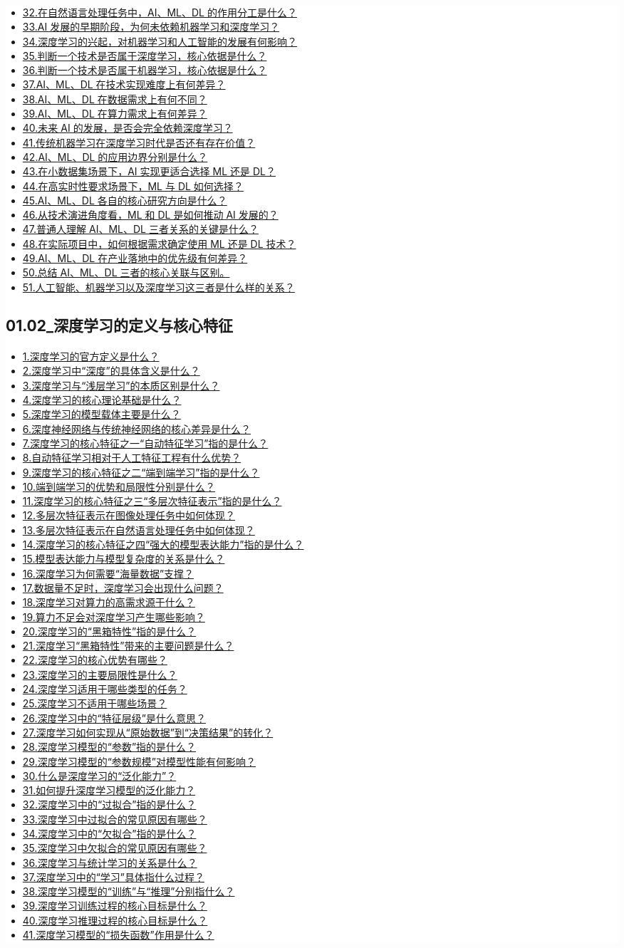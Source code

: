 - [32.在自然语言处理任务中，AI、ML、DL 的作用分工是什么？](#user-content-32在自然语言处理任务中，ai、ml、dl-的作用分工是什么？)
- [33.AI 发展的早期阶段，为何未依赖机器学习和深度学习？](#user-content-33ai-发展的早期阶段，为何未依赖机器学习和深度学习？)
- [34.深度学习的兴起，对机器学习和人工智能的发展有何影响？](#user-content-34深度学习的兴起，对机器学习和人工智能的发展有何影响？)
- [35.判断一个技术是否属于深度学习，核心依据是什么？](#user-content-35判断一个技术是否属于深度学习，核心依据是什么？)
- [36.判断一个技术是否属于机器学习，核心依据是什么？](#user-content-36判断一个技术是否属于机器学习，核心依据是什么？)
- [37.AI、ML、DL 在技术实现难度上有何差异？](#user-content-37ai、ml、dl-在技术实现难度上有何差异？)
- [38.AI、ML、DL 在数据需求上有何不同？](#user-content-38ai、ml、dl-在数据需求上有何不同？)
- [39.AI、ML、DL 在算力需求上有何差异？](#user-content-39ai、ml、dl-在算力需求上有何差异？)
- [40.未来 AI 的发展，是否会完全依赖深度学习？](#user-content-40未来-ai-的发展，是否会完全依赖深度学习？)
- [41.传统机器学习在深度学习时代是否还有存在价值？](#user-content-41传统机器学习在深度学习时代是否还有存在价值？)
- [42.AI、ML、DL 的应用边界分别是什么？](#user-content-42ai、ml、dl-的应用边界分别是什么？)
- [43.在小数据集场景下，AI 实现更适合选择 ML 还是 DL？](#user-content-43在小数据集场景下，ai-实现更适合选择-ml-还是-dl？)
- [44.在高实时性要求场景下，ML 与 DL 如何选择？](#user-content-44在高实时性要求场景下，ml-与-dl-如何选择？)
- [45.AI、ML、DL 各自的核心研究方向是什么？](#user-content-45ai、ml、dl-各自的核心研究方向是什么？)
- [46.从技术演进角度看，ML 和 DL 是如何推动 AI 发展的？](#user-content-46从技术演进角度看，ml-和-dl-是如何推动-ai-发展的？)
- [47.普通人理解 AI、ML、DL 三者关系的关键是什么？](#user-content-47普通人理解-ai、ml、dl-三者关系的关键是什么？)
- [48.在实际项目中，如何根据需求确定使用 ML 还是 DL 技术？](#user-content-48在实际项目中，如何根据需求确定使用-ml-还是-dl-技术？)
- [49.AI、ML、DL 在产业落地中的优先级有何差异？](#user-content-49ai、ml、dl-在产业落地中的优先级有何差异？)
- [50.总结 AI、ML、DL 三者的核心关联与区别。](#user-content-50总结-ai、ml、dl-三者的核心关联与区别。)
- [51.人工智能、机器学习以及深度学习这三者是什么样的关系？](#10.人工智能、机器学习以及深度学习这三者是什么样的关系？)

##   01.02_深度学习的定义与核心特征
- [1.深度学习的官方定义是什么？](#user-content-1深度学习的官方定义是什么？)
- [2.深度学习中“深度”的具体含义是什么？](#user-content-2深度学习中“深度”的具体含义是什么？)
- [3.深度学习与“浅层学习”的本质区别是什么？](#user-content-3深度学习与“浅层学习”的本质区别是什么？)
- [4.深度学习的核心理论基础是什么？](#user-content-4深度学习的核心理论基础是什么？)
- [5.深度学习的模型载体主要是什么？](#user-content-5深度学习的模型载体主要是什么？)
- [6.深度神经网络与传统神经网络的核心差异是什么？](#user-content-6深度神经网络与传统神经网络的核心差异是什么？)
- [7.深度学习的核心特征之一“自动特征学习”指的是什么？](#user-content-7深度学习的核心特征之一“自动特征学习”指的是什么？)
- [8.自动特征学习相对于人工特征工程有什么优势？](#user-content-8自动特征学习相对于人工特征工程有什么优势？)
- [9.深度学习的核心特征之二“端到端学习”指的是什么？](#user-content-9深度学习的核心特征之二“端到端学习”指的是什么？)
- [10.端到端学习的优势和局限性分别是什么？](#user-content-10端到端学习的优势和局限性分别是什么？)
- [11.深度学习的核心特征之三“多层次特征表示”指的是什么？](#user-content-11深度学习的核心特征之三“多层次特征表示”指的是什么？)
- [12.多层次特征表示在图像处理任务中如何体现？](#user-content-12多层次特征表示在图像处理任务中如何体现？)
- [13.多层次特征表示在自然语言处理任务中如何体现？](#user-content-13多层次特征表示在自然语言处理任务中如何体现？)
- [14.深度学习的核心特征之四“强大的模型表达能力”指的是什么？](#user-content-14深度学习的核心特征之四“强大的模型表达能力”指的是什么？)
- [15.模型表达能力与模型复杂度的关系是什么？](#user-content-15模型表达能力与模型复杂度的关系是什么？)
- [16.深度学习为何需要“海量数据”支撑？](#user-content-16深度学习为何需要“海量数据”支撑？)
- [17.数据量不足时，深度学习会出现什么问题？](#user-content-17数据量不足时，深度学习会出现什么问题？)
- [18.深度学习对算力的高需求源于什么？](#user-content-18深度学习对算力的高需求源于什么？)
- [19.算力不足会对深度学习产生哪些影响？](#user-content-19算力不足会对深度学习产生哪些影响？)
- [20.深度学习的“黑箱特性”指的是什么？](#user-content-20深度学习的“黑箱特性”指的是什么？)
- [21.深度学习“黑箱特性”带来的主要问题是什么？](#user-content-21深度学习“黑箱特性”带来的主要问题是什么？)
- [22.深度学习的核心优势有哪些？](#user-content-22深度学习的核心优势有哪些？)
- [23.深度学习的主要局限性是什么？](#user-content-23深度学习的主要局限性是什么？)
- [24.深度学习适用于哪些类型的任务？](#user-content-24深度学习适用于哪些类型的任务？)
- [25.深度学习不适用于哪些场景？](#user-content-25深度学习不适用于哪些场景？)
- [26.深度学习中的“特征层级”是什么意思？](#user-content-26深度学习中的“特征层级”是什么意思？)
- [27.深度学习如何实现从“原始数据”到“决策结果”的转化？](#user-content-27深度学习如何实现从“原始数据”到“决策结果”的转化？)
- [28.深度学习模型的“参数”指的是什么？](#user-content-28深度学习模型的“参数”指的是什么？)
- [29.深度学习模型的“参数规模”对模型性能有何影响？](#user-content-29深度学习模型的“参数规模”对模型性能有何影响？)
- [30.什么是深度学习的“泛化能力”？](#user-content-30什么是深度学习的“泛化能力”？)
- [31.如何提升深度学习模型的泛化能力？](#user-content-31如何提升深度学习模型的泛化能力？)
- [32.深度学习中的“过拟合”指的是什么？](#user-content-32深度学习中的“过拟合”指的是什么？)
- [33.深度学习中过拟合的常见原因有哪些？](#user-content-33深度学习中过拟合的常见原因有哪些？)
- [34.深度学习中的“欠拟合”指的是什么？](#user-content-34深度学习中的“欠拟合”指的是什么？)
- [35.深度学习中欠拟合的常见原因有哪些？](#user-content-35深度学习中欠拟合的常见原因有哪些？)
- [36.深度学习与统计学习的关系是什么？](#user-content-36深度学习与统计学习的关系是什么？)
- [37.深度学习中的“学习”具体指什么过程？](#user-content-37深度学习中的“学习”具体指什么过程？)
- [38.深度学习模型的“训练”与“推理”分别指什么？](#user-content-38深度学习模型的“训练”与“推理”分别指什么？)
- [39.深度学习训练过程的核心目标是什么？](#user-content-39深度学习训练过程的核心目标是什么？)
- [40.深度学习推理过程的核心目标是什么？](#user-content-40深度学习推理过程的核心目标是什么？)
- [41.深度学习模型的“损失函数”作用是什么？](#user-content-41深度学习模型的“损失函数”作用是什么？)